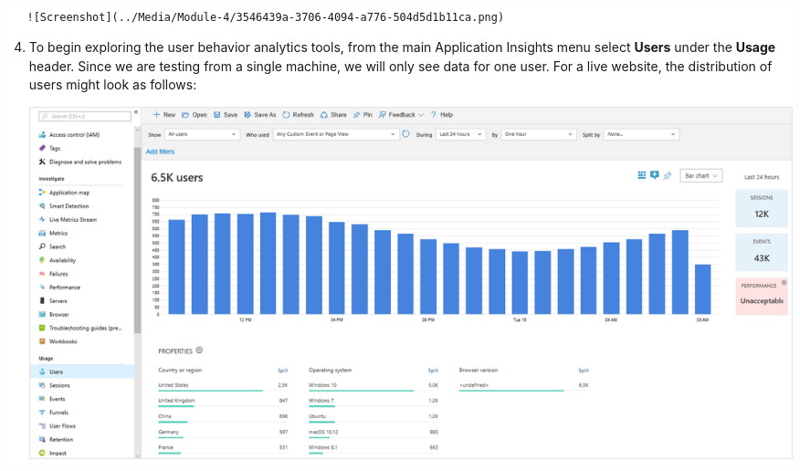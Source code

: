        ![Screenshot](../Media/Module-4/3546439a-3706-4094-a776-504d5d1b11ca.png)

4.  To begin exploring the user behavior analytics tools, from the main Application Insights menu select **Users** under the **Usage** header. Since we are testing from a single machine, we will only see data for one user. For a live website, the distribution of users might look as follows:

       ![Screenshot](../Media/Module-4/104e4cf8-1be7-47dd-927b-f129976b3191.png)
    